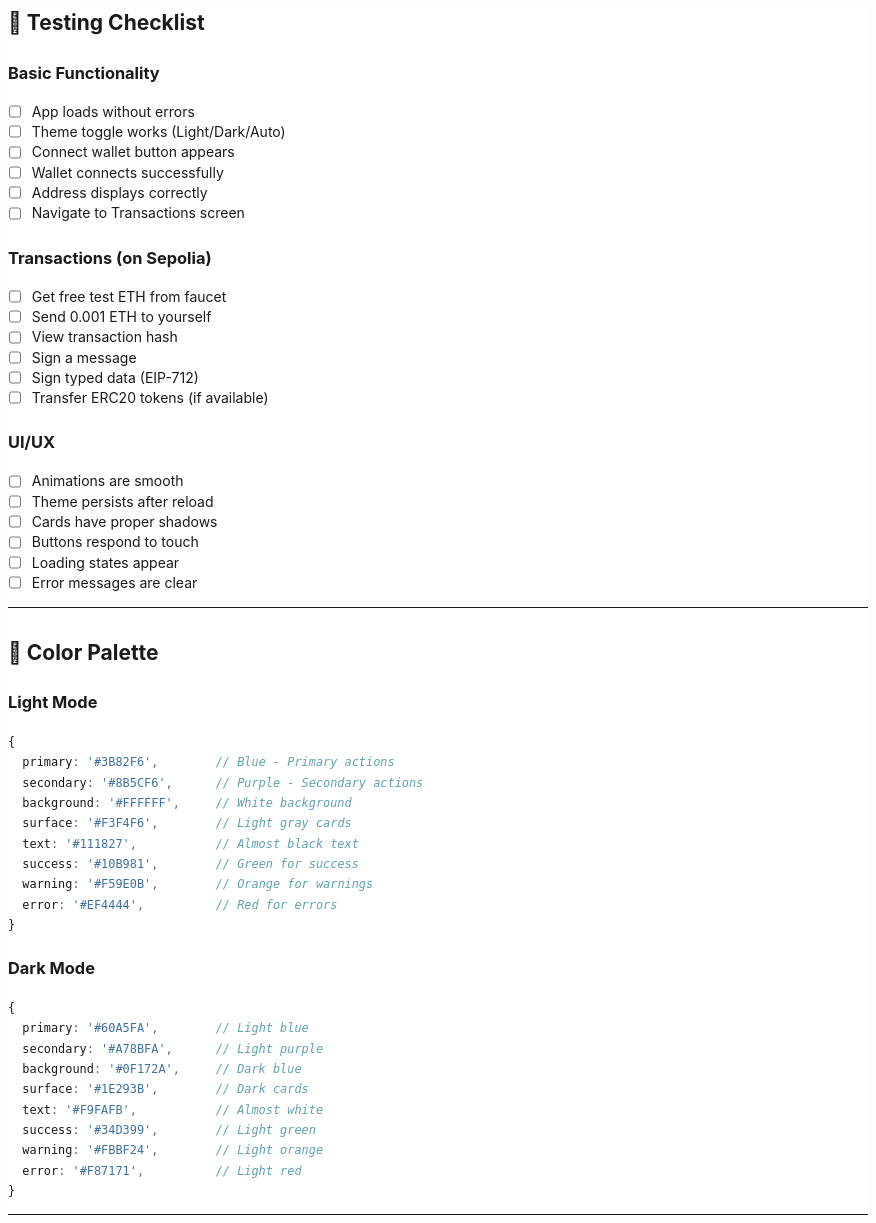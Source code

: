
## 🧪 **Testing Checklist**

### **Basic Functionality**
- [ ] App loads without errors
- [ ] Theme toggle works (Light/Dark/Auto)
- [ ] Connect wallet button appears
- [ ] Wallet connects successfully
- [ ] Address displays correctly
- [ ] Navigate to Transactions screen

### **Transactions (on Sepolia)**
- [ ] Get free test ETH from faucet
- [ ] Send 0.001 ETH to yourself
- [ ] View transaction hash
- [ ] Sign a message
- [ ] Sign typed data (EIP-712)
- [ ] Transfer ERC20 tokens (if available)

### **UI/UX**
- [ ] Animations are smooth
- [ ] Theme persists after reload
- [ ] Cards have proper shadows
- [ ] Buttons respond to touch
- [ ] Loading states appear
- [ ] Error messages are clear

---

## 🎨 **Color Palette**

### Light Mode
```typescript
{
  primary: '#3B82F6',        // Blue - Primary actions
  secondary: '#8B5CF6',      // Purple - Secondary actions
  background: '#FFFFFF',     // White background
  surface: '#F3F4F6',        // Light gray cards
  text: '#111827',           // Almost black text
  success: '#10B981',        // Green for success
  warning: '#F59E0B',        // Orange for warnings
  error: '#EF4444',          // Red for errors
}
```

### Dark Mode
```typescript
{
  primary: '#60A5FA',        // Light blue
  secondary: '#A78BFA',      // Light purple
  background: '#0F172A',     // Dark blue
  surface: '#1E293B',        // Dark cards
  text: '#F9FAFB',           // Almost white
  success: '#34D399',        // Light green
  warning: '#FBBF24',        // Light orange
  error: '#F87171',          // Light red
}
```

---